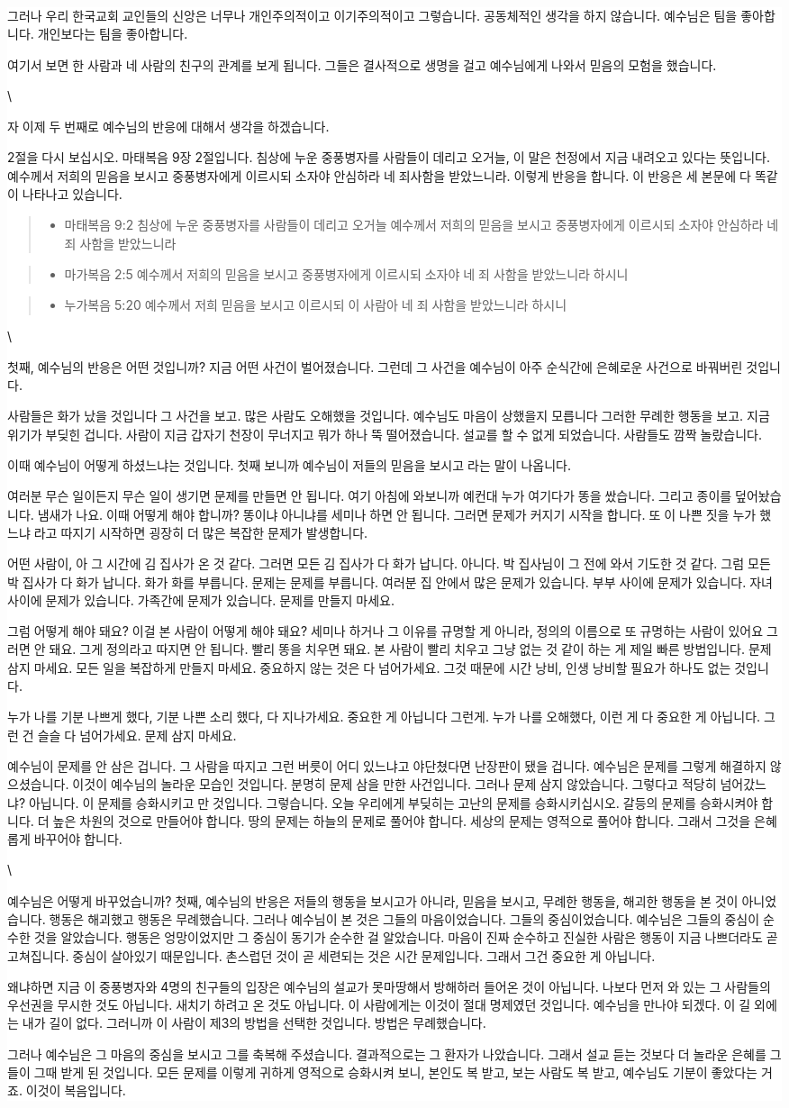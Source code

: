 그러나 우리 한국교회 교인들의 신앙은 너무나 개인주의적이고 이기주의적이고 그렇습니다. 공동체적인 생각을 하지 않습니다. 예수님은 팀을 좋아합니다. 개인보다는 팀을 좋아합니다.

여기서 보면 한 사람과 네 사람의 친구의 관계를 보게 됩니다. 그들은 결사적으로 생명을 걸고 예수님에게 나와서 믿음의 모험을 했습니다.

\


자 이제 두 번째로 예수님의 반응에 대해서 생각을 하겠습니다.

2절을 다시 보십시오. 마태복음 9장 2절입니다. 침상에 누운 중풍병자를 사람들이 데리고 오거늘, 이 말은 천정에서 지금 내려오고 있다는 뜻입니다. 예수께서 저희의 믿음을 보시고 중풍병자에게 이르시되 소자야 안심하라 네 죄사함을 받았느니라. 이렇게 반응을 합니다. 이 반응은 세 본문에 다 똑같이 나타나고 있습니다.

> * 마태복음 9:2 침상에 누운 중풍병자를 사람들이 데리고 오거늘 예수께서 저희의 믿음을 보시고 중풍병자에게 이르시되 소자야 안심하라 네 죄 사함을 받았느니라

> * 마가복음 2:5 예수께서 저희의 믿음을 보시고 중풍병자에게 이르시되 소자야 네 죄 사함을 받았느니라 하시니

> * 누가복음 5:20 예수께서 저희 믿음을 보시고 이르시되 이 사람아 네 죄 사함을 받았느니라 하시니

\


첫째, 예수님의 반응은 어떤 것입니까? 지금 어떤 사건이 벌어졌습니다. 그런데 그 사건을 예수님이 아주 순식간에 은혜로운 사건으로 바꿔버린 것입니다.

사람들은 화가 났을 것입니다 그 사건을 보고. 많은 사람도 오해했을 것입니다. 예수님도 마음이 상했을지 모릅니다 그러한 무례한 행동을 보고. 지금 위기가 부딪힌 겁니다. 사람이 지금 갑자기 천장이 무너지고 뭐가 하나 뚝 떨어졌습니다. 설교를 할 수 없게 되었습니다. 사람들도 깜짝 놀랐습니다.&#x20;

이때 예수님이 어떻게 하셨느냐는 것입니다. 첫째 보니까 예수님이 저들의 믿음을 보시고 라는 말이 나옵니다.

여러분 무슨 일이든지 무슨 일이 생기면 문제를 만들면 안 됩니다. 여기 아침에 와보니까 예컨대 누가 여기다가 똥을 쌌습니다. 그리고 종이를 덮어놨습니다. 냄새가 나요. 이때 어떻게 해야 합니까? 똥이냐 아니냐를 세미나 하면 안 됩니다. 그러면 문제가 커지기 시작을 합니다. 또 이 나쁜 짓을 누가 했느냐 라고 따지기 시작하면 굉장히 더 많은 복잡한 문제가 발생합니다.

어떤 사람이, 아 그 시간에 김 집사가 온 것 같다. 그러면 모든 김 집사가 다 화가 납니다. 아니다. 박 집사님이 그 전에 와서 기도한 것 같다. 그럼 모든 박 집사가 다 화가 납니다. 화가 화를 부릅니다. 문제는 문제를 부릅니다. 여러분 집 안에서 많은 문제가 있습니다. 부부 사이에 문제가 있습니다. 자녀 사이에 문제가 있습니다. 가족간에 문제가 있습니다. 문제를 만들지 마세요.

그럼 어떻게 해야 돼요? 이걸 본 사람이 어떻게 해야 돼요? 세미나 하거나 그 이유를 규명할 게 아니라, 정의의 이름으로 또 규명하는 사람이 있어요 그러면 안 돼요. 그게 정의라고 따지면 안 됩니다. 빨리 똥을 치우면 돼요. 본 사람이 빨리 치우고 그냥 없는 것 같이 하는 게 제일 빠른 방법입니다. 문제 삼지 마세요. 모든 일을 복잡하게 만들지 마세요. 중요하지 않는 것은 다 넘어가세요. 그것 때문에 시간 낭비, 인생 낭비할 필요가 하나도 없는 것입니다.

누가 나를 기분 나쁘게 했다, 기분 나쁜 소리 했다, 다 지나가세요. 중요한 게 아닙니다 그런게. 누가 나를 오해했다, 이런 게 다 중요한 게 아닙니다. 그런 건 슬슬 다 넘어가세요. 문제 삼지 마세요.

예수님이 문제를 안 삼은 겁니다. 그 사람을 따지고 그런 버릇이 어디 있느냐고 야단쳤다면 난장판이 됐을 겁니다. 예수님은 문제를 그렇게 해결하지 않으셨습니다. 이것이 예수님의 놀라운 모습인 것입니다. 분명히 문제 삼을 만한 사건입니다. 그러나 문제 삼지 않았습니다. 그렇다고 적당히 넘어갔느냐? 아닙니다. 이 문제를 승화시키고 만 것입니다. 그렇습니다. 오늘 우리에게 부딪히는 고난의 문제를 승화시키십시오. 갈등의 문제를 승화시켜야 합니다. 더 높은 차원의 것으로 만들어야 합니다. 땅의 문제는 하늘의 문제로 풀어야 합니다. 세상의 문제는 영적으로 풀어야 합니다. 그래서 그것을 은혜롭게 바꾸어야 합니다.

\


예수님은 어떻게 바꾸었습니까? 첫째, 예수님의 반응은 저들의 행동을 보시고가 아니라, 믿음을 보시고, 무례한 행동을, 해괴한 행동을 본 것이 아니었습니다. 행동은 해괴했고 행동은 무례했습니다. 그러나 예수님이 본 것은 그들의 마음이었습니다. 그들의 중심이었습니다. 예수님은 그들의 중심이 순수한 것을 알았습니다. 행동은 엉망이었지만 그 중심이 동기가 순수한 걸 알았습니다. 마음이 진짜 순수하고 진실한 사람은 행동이 지금 나쁘더라도 곧 고쳐집니다. 중심이 살아있기 때문입니다. 촌스럽던 것이 곧 세련되는 것은 시간 문제입니다. 그래서 그건 중요한 게 아닙니다.

왜냐하면 지금 이 중풍병자와 4명의 친구들의 입장은 예수님의 설교가 못마땅해서 방해하러 들어온 것이 아닙니다. 나보다 먼저 와 있는 그 사람들의 우선권을 무시한 것도 아닙니다. 새치기 하려고 온 것도 아닙니다. 이 사람에게는 이것이 절대 명제였던 것입니다. 예수님을 만나야 되겠다. 이 길 외에는 내가 길이 없다. 그러니까 이 사람이 제3의 방법을 선택한 것입니다. 방법은 무례했습니다.

그러나 예수님은 그 마음의 중심을 보시고 그를 축복해 주셨습니다. 결과적으로는 그 환자가 나았습니다. 그래서 설교 듣는 것보다 더 놀라운 은혜를 그들이 그때 받게 된 것입니다. 모든 문제를 이렇게 귀하게 영적으로 승화시켜 보니, 본인도 복 받고, 보는 사람도 복 받고, 예수님도 기분이 좋았다는 거죠. 이것이 복음입니다.
